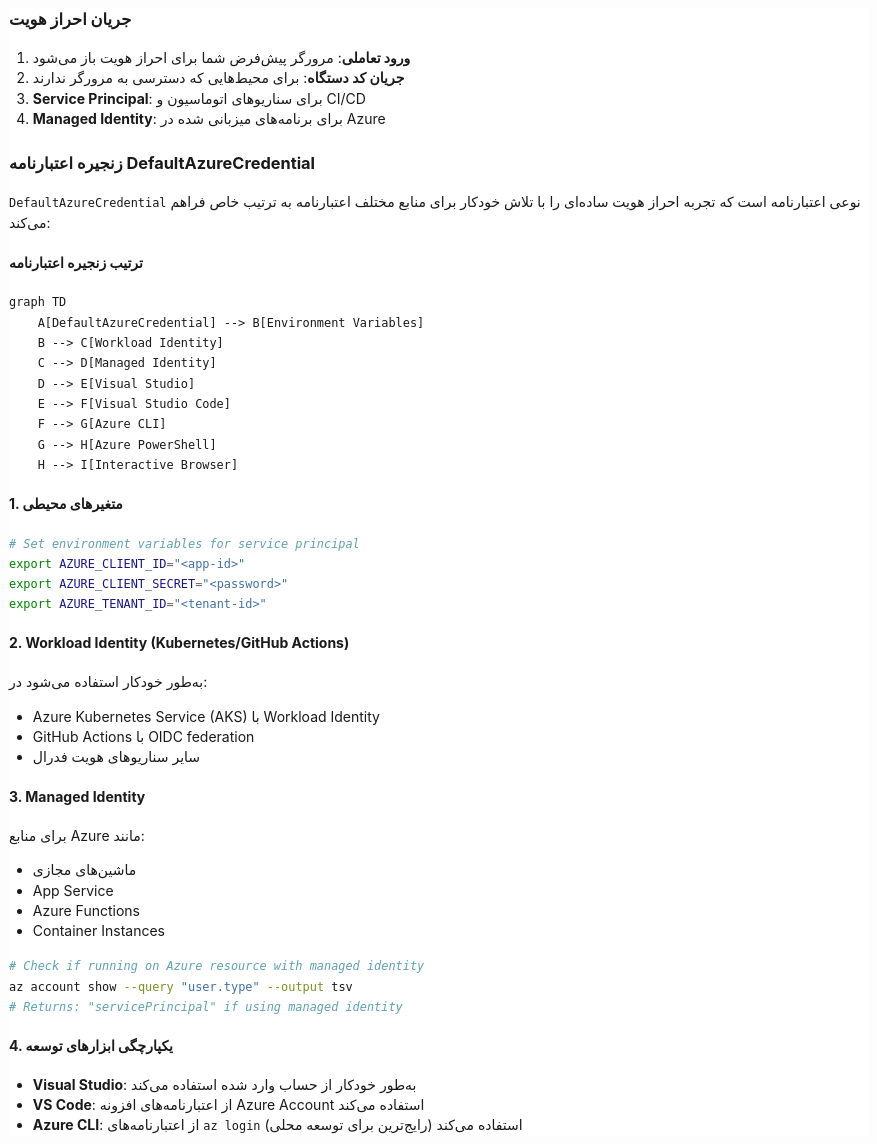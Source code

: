 ### جریان احراز هویت
1. **ورود تعاملی**: مرورگر پیش‌فرض شما برای احراز هویت باز می‌شود
2. **جریان کد دستگاه**: برای محیط‌هایی که دسترسی به مرورگر ندارند
3. **Service Principal**: برای سناریوهای اتوماسیون و CI/CD
4. **Managed Identity**: برای برنامه‌های میزبانی شده در Azure

### زنجیره اعتبارنامه DefaultAzureCredential

`DefaultAzureCredential` نوعی اعتبارنامه است که تجربه احراز هویت ساده‌ای را با تلاش خودکار برای منابع مختلف اعتبارنامه به ترتیب خاص فراهم می‌کند:

#### ترتیب زنجیره اعتبارنامه
```mermaid
graph TD
    A[DefaultAzureCredential] --> B[Environment Variables]
    B --> C[Workload Identity]
    C --> D[Managed Identity]
    D --> E[Visual Studio]
    E --> F[Visual Studio Code]
    F --> G[Azure CLI]
    G --> H[Azure PowerShell]
    H --> I[Interactive Browser]
```

#### 1. متغیرهای محیطی
```bash
# Set environment variables for service principal
export AZURE_CLIENT_ID="<app-id>"
export AZURE_CLIENT_SECRET="<password>"
export AZURE_TENANT_ID="<tenant-id>"
```

#### 2. Workload Identity (Kubernetes/GitHub Actions)
به‌طور خودکار استفاده می‌شود در:
- Azure Kubernetes Service (AKS) با Workload Identity
- GitHub Actions با OIDC federation
- سایر سناریوهای هویت فدرال

#### 3. Managed Identity
برای منابع Azure مانند:
- ماشین‌های مجازی
- App Service
- Azure Functions
- Container Instances

```bash
# Check if running on Azure resource with managed identity
az account show --query "user.type" --output tsv
# Returns: "servicePrincipal" if using managed identity
```

#### 4. یکپارچگی ابزارهای توسعه
- **Visual Studio**: به‌طور خودکار از حساب وارد شده استفاده می‌کند
- **VS Code**: از اعتبارنامه‌های افزونه Azure Account استفاده می‌کند
- **Azure CLI**: از اعتبارنامه‌های `az login` استفاده می‌کند (رایج‌ترین برای توسعه محلی)
